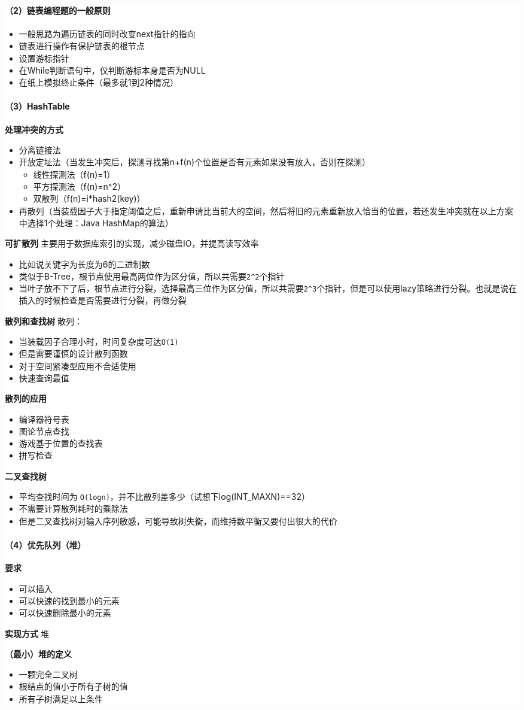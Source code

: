 
#### （2）链表编程题的一般原则
* 一般思路为遍历链表的同时改变next指针的指向
* 链表进行操作有保护链表的根节点
* 设置游标指针
* 在While判断语句中，仅判断游标本身是否为NULL
* 在纸上模拟终止条件（最多就1到2种情况）

#### （3）HashTable
**处理冲突的方式**
* 分离链接法
* 开放定址法（当发生冲突后，探测寻找第n+f(n)个位置是否有元素如果没有放入，否则在探测）
	* 线性探测法（f(n)=1）
	* 平方探测法（f(n)=n^2）
	* 双散列（f(n)=i*hash2(key)）
* 再散列（当装载因子大于指定阈值之后，重新申请比当前大的空间，然后将旧的元素重新放入恰当的位置，若还发生冲突就在以上方案中选择1个处理：Java HashMap的算法）


**可扩散列**
主要用于数据库索引的实现，减少磁盘IO，并提高读写效率
* 比如说关键字为长度为6的二进制数
* 类似于B-Tree，根节点使用最高两位作为区分值，所以共需要`2^2`个指针
* 当叶子放不下了后，根节点进行分裂，选择最高三位作为区分值，所以共需要`2^3`个指针，但是可以使用lazy策略进行分裂。也就是说在插入的时候检查是否需要进行分裂，再做分裂

**散列和查找树**
散列：
* 当装载因子合理小时，时间复杂度可达`O(1)`
* 但是需要谨慎的设计散列函数
* 对于空间紧凑型应用不合适使用
* 快速查询最值

**散列的应用**
* 编译器符号表
* 图论节点查找
* 游戏基于位置的查找表
* 拼写检查

**二叉查找树**
* 平均查找时间为 `O(logn)`，并不比散列差多少（试想下log(INT_MAXN)==32）
* 不需要计算散列耗时的乘除法
* 但是二叉查找树对输入序列敏感，可能导致树失衡，而维持数平衡又要付出很大的代价



#### （4）优先队列（堆）
**要求**
* 可以插入
* 可以快速的找到最小的元素
* 可以快速删除最小的元素

**实现方式**
堆

**（最小）堆的定义**
* 一颗完全二叉树
* 根结点的值小于所有子树的值
* 所有子树满足以上条件
